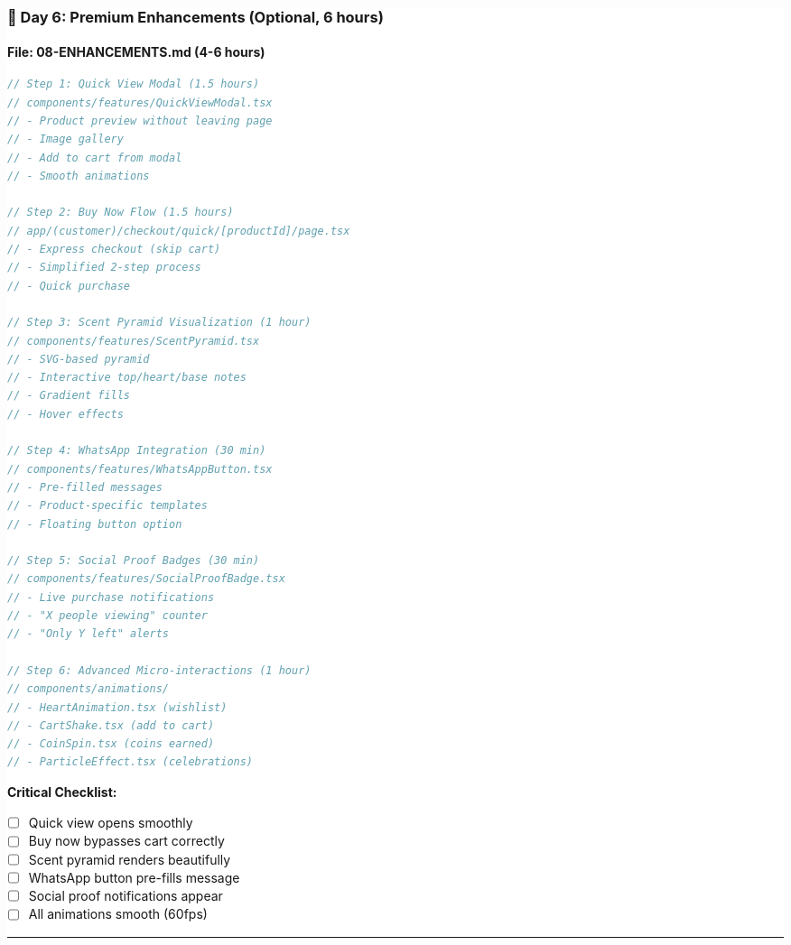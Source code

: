 
### 📅 Day 6: Premium Enhancements (Optional, 6 hours)

**File: 08-ENHANCEMENTS.md (4-6 hours)**

```typescript
// Step 1: Quick View Modal (1.5 hours)
// components/features/QuickViewModal.tsx
// - Product preview without leaving page
// - Image gallery
// - Add to cart from modal
// - Smooth animations

// Step 2: Buy Now Flow (1.5 hours)
// app/(customer)/checkout/quick/[productId]/page.tsx
// - Express checkout (skip cart)
// - Simplified 2-step process
// - Quick purchase

// Step 3: Scent Pyramid Visualization (1 hour)
// components/features/ScentPyramid.tsx
// - SVG-based pyramid
// - Interactive top/heart/base notes
// - Gradient fills
// - Hover effects

// Step 4: WhatsApp Integration (30 min)
// components/features/WhatsAppButton.tsx
// - Pre-filled messages
// - Product-specific templates
// - Floating button option

// Step 5: Social Proof Badges (30 min)
// components/features/SocialProofBadge.tsx
// - Live purchase notifications
// - "X people viewing" counter
// - "Only Y left" alerts

// Step 6: Advanced Micro-interactions (1 hour)
// components/animations/
// - HeartAnimation.tsx (wishlist)
// - CartShake.tsx (add to cart)
// - CoinSpin.tsx (coins earned)
// - ParticleEffect.tsx (celebrations)
```

**Critical Checklist:**
- [ ] Quick view opens smoothly
- [ ] Buy now bypasses cart correctly
- [ ] Scent pyramid renders beautifully
- [ ] WhatsApp button pre-fills message
- [ ] Social proof notifications appear
- [ ] All animations smooth (60fps)

---